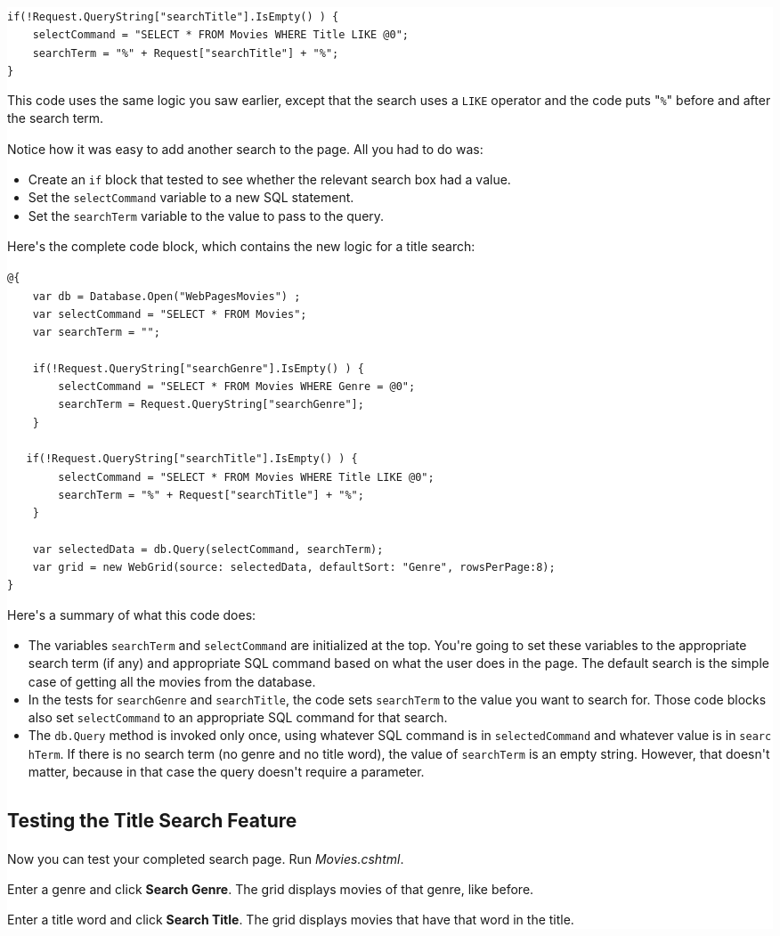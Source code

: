     if(!Request.QueryString["searchTitle"].IsEmpty() ) {
        selectCommand = "SELECT * FROM Movies WHERE Title LIKE @0";
        searchTerm = "%" + Request["searchTitle"] + "%";
    }

This code uses the same logic you saw earlier, except that the search uses a `LIKE` operator and the code puts "`%`" before and after the search term.

Notice how it was easy to add another search to the page. All you had to do was:

- Create an `if` block that tested to see whether the relevant search box had a value.
- Set the `selectCommand` variable to a new SQL statement.
- Set the `searchTerm` variable to the value to pass to the query.

Here's the complete code block, which contains the new logic for a title search:

    @{
        var db = Database.Open("WebPagesMovies") ;
        var selectCommand = "SELECT * FROM Movies";
        var searchTerm = "";
    
        if(!Request.QueryString["searchGenre"].IsEmpty() ) {
            selectCommand = "SELECT * FROM Movies WHERE Genre = @0";
            searchTerm = Request.QueryString["searchGenre"];
        }
    
       if(!Request.QueryString["searchTitle"].IsEmpty() ) {
            selectCommand = "SELECT * FROM Movies WHERE Title LIKE @0";
            searchTerm = "%" + Request["searchTitle"] + "%";
        }
    
        var selectedData = db.Query(selectCommand, searchTerm);
        var grid = new WebGrid(source: selectedData, defaultSort: "Genre", rowsPerPage:8);
    }

Here's a summary of what this code does:

- The variables `searchTerm` and `selectCommand` are initialized at the top. You're going to set these variables to the appropriate search term (if any) and appropriate SQL command based on what the user does in the page. The default search is the simple case of getting all the movies from the database.
- In the tests for `searchGenre` and `searchTitle`, the code sets `searchTerm` to the value you want to search for. Those code blocks also set `selectCommand` to an appropriate SQL command for that search.
- The `db.Query` method is invoked only once, using whatever SQL command is in `selectedCommand` and whatever value is in `searchTerm`. If there is no search term (no genre and no title word), the value of `searchTerm` is an empty string. However, that doesn't matter, because in that case the query doesn't require a parameter.

## Testing the Title Search Feature

Now you can test your completed search page. Run *Movies.cshtml*.

Enter a genre and click **Search Genre**. The grid displays movies of that genre, like before.

Enter a title word and click **Search Title**. The grid displays movies that have that word in the title.
